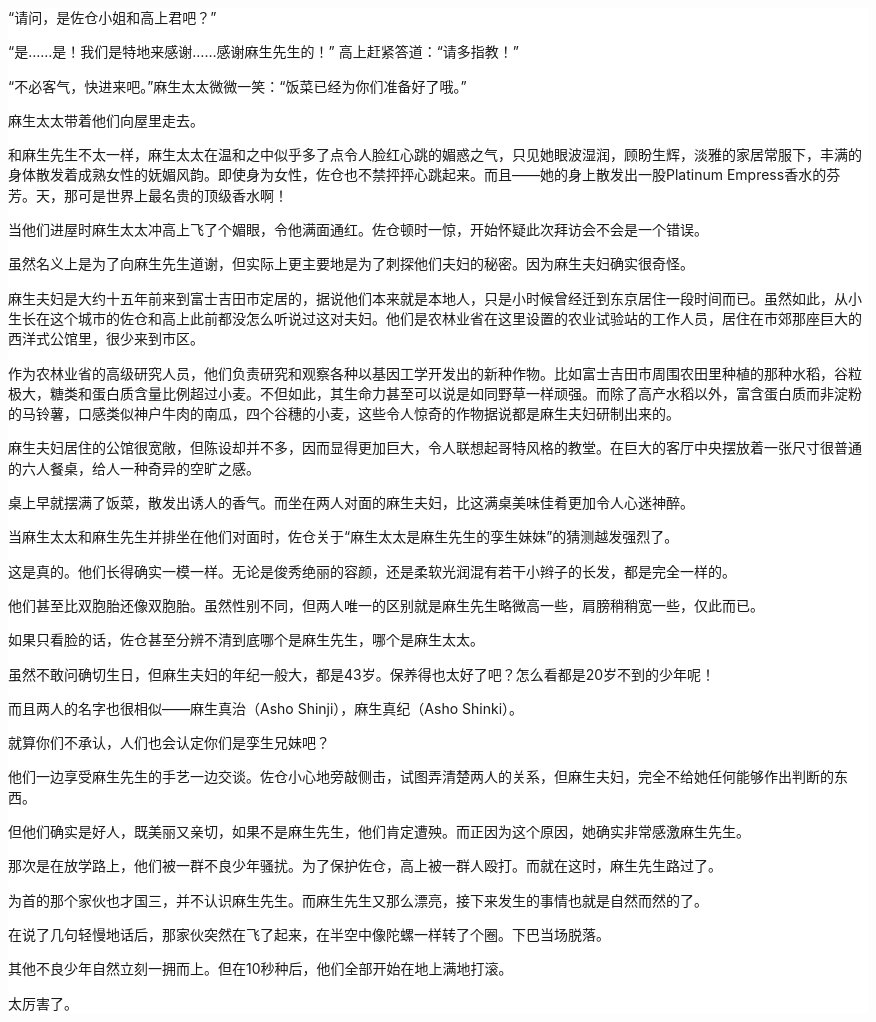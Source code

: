 

“请问，是佐仓小姐和高上君吧？”

“是……是！我们是特地来感谢……感谢麻生先生的！” 高上赶紧答道：“请多指教！”

“不必客气，快进来吧。”麻生太太微微一笑：“饭菜已经为你们准备好了哦。”



麻生太太带着他们向屋里走去。

和麻生先生不太一样，麻生太太在温和之中似乎多了点令人脸红心跳的媚惑之气，只见她眼波湿润，顾盼生辉，淡雅的家居常服下，丰满的身体散发着成熟女性的妩媚风韵。即使身为女性，佐仓也不禁抨抨心跳起来。而且——她的身上散发出一股Platinum Empress香水的芬芳。天，那可是世界上最名贵的顶级香水啊！

当他们进屋时麻生太太冲高上飞了个媚眼，令他满面通红。佐仓顿时一惊，开始怀疑此次拜访会不会是一个错误。



虽然名义上是为了向麻生先生道谢，但实际上更主要地是为了刺探他们夫妇的秘密。因为麻生夫妇确实很奇怪。

麻生夫妇是大约十五年前来到富士吉田市定居的，据说他们本来就是本地人，只是小时候曾经迁到东京居住一段时间而已。虽然如此，从小生长在这个城市的佐仓和高上此前都没怎么听说过这对夫妇。他们是农林业省在这里设置的农业试验站的工作人员，居住在市郊那座巨大的西洋式公馆里，很少来到市区。

作为农林业省的高级研究人员，他们负责研究和观察各种以基因工学开发出的新种作物。比如富士吉田市周围农田里种植的那种水稻，谷粒极大，糖类和蛋白质含量比例超过小麦。不但如此，其生命力甚至可以说是如同野草一样顽强。而除了高产水稻以外，富含蛋白质而非淀粉的马铃薯，口感类似神户牛肉的南瓜，四个谷穗的小麦，这些令人惊奇的作物据说都是麻生夫妇研制出来的。



麻生夫妇居住的公馆很宽敞，但陈设却并不多，因而显得更加巨大，令人联想起哥特风格的教堂。在巨大的客厅中央摆放着一张尺寸很普通的六人餐桌，给人一种奇异的空旷之感。

桌上早就摆满了饭菜，散发出诱人的香气。而坐在两人对面的麻生夫妇，比这满桌美味佳肴更加令人心迷神醉。

当麻生太太和麻生先生并排坐在他们对面时，佐仓关于“麻生太太是麻生先生的孪生妹妹”的猜测越发强烈了。



这是真的。他们长得确实一模一样。无论是俊秀绝丽的容颜，还是柔软光润混有若干小辫子的长发，都是完全一样的。

他们甚至比双胞胎还像双胞胎。虽然性别不同，但两人唯一的区别就是麻生先生略微高一些，肩膀稍稍宽一些，仅此而已。

如果只看脸的话，佐仓甚至分辨不清到底哪个是麻生先生，哪个是麻生太太。



虽然不敢问确切生日，但麻生夫妇的年纪一般大，都是43岁。保养得也太好了吧？怎么看都是20岁不到的少年呢！

而且两人的名字也很相似——麻生真治（Asho Shinji），麻生真纪（Asho Shinki）。

就算你们不承认，人们也会认定你们是孪生兄妹吧？



他们一边享受麻生先生的手艺一边交谈。佐仓小心地旁敲侧击，试图弄清楚两人的关系，但麻生夫妇，完全不给她任何能够作出判断的东西。

但他们确实是好人，既美丽又亲切，如果不是麻生先生，他们肯定遭殃。而正因为这个原因，她确实非常感激麻生先生。



那次是在放学路上，他们被一群不良少年骚扰。为了保护佐仓，高上被一群人殴打。而就在这时，麻生先生路过了。

为首的那个家伙也才国三，并不认识麻生先生。而麻生先生又那么漂亮，接下来发生的事情也就是自然而然的了。

在说了几句轻慢地话后，那家伙突然在飞了起来，在半空中像陀螺一样转了个圈。下巴当场脱落。

其他不良少年自然立刻一拥而上。但在10秒种后，他们全部开始在地上满地打滚。

太厉害了。

